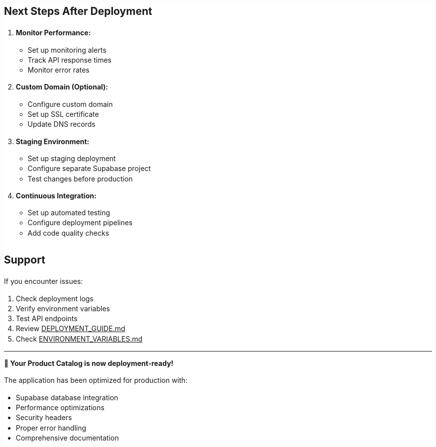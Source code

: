 ## Next Steps After Deployment

1. **Monitor Performance:**
   - Set up monitoring alerts
   - Track API response times
   - Monitor error rates

2. **Custom Domain (Optional):**
   - Configure custom domain
   - Set up SSL certificate
   - Update DNS records

3. **Staging Environment:**
   - Set up staging deployment
   - Configure separate Supabase project
   - Test changes before production

4. **Continuous Integration:**
   - Set up automated testing
   - Configure deployment pipelines
   - Add code quality checks

## Support

If you encounter issues:
1. Check deployment logs
2. Verify environment variables
3. Test API endpoints
4. Review [DEPLOYMENT_GUIDE.md](./DEPLOYMENT_GUIDE.md)
5. Check [ENVIRONMENT_VARIABLES.md](./ENVIRONMENT_VARIABLES.md)

---

**🎉 Your Product Catalog is now deployment-ready!**

The application has been optimized for production with:
- Supabase database integration
- Performance optimizations
- Security headers
- Proper error handling
- Comprehensive documentation

